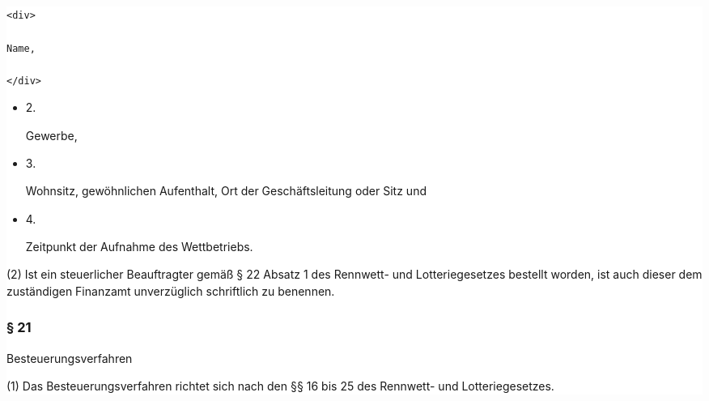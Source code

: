     <div>
    
    Name,
    
    </div>

  - 2\.
    
    <div>
    
    Gewerbe,
    
    </div>

  - 3\.
    
    <div>
    
    Wohnsitz, gewöhnlichen Aufenthalt, Ort der Geschäftsleitung oder
    Sitz und
    
    </div>

  - 4\.
    
    <div>
    
    Zeitpunkt der Aufnahme des Wettbetriebs.
    
    </div>

</div>

<div class="jurAbsatz">

(2) Ist ein steuerlicher Beauftragter gemäß § 22 Absatz 1 des Rennwett-
und Lotteriegesetzes bestellt worden, ist auch dieser dem zuständigen
Finanzamt unverzüglich schriftlich zu benennen.

</div>

</div>

</div>

</div>

<span id="BJNR703510922BJNE009801123.html"></span>

### § 21  
Besteuerungsverfahren

<div>

<div class="jnhtml">

<div>

<div class="jurAbsatz">

(1) Das Besteuerungsverfahren richtet sich nach den §§ 16 bis 25 des
Rennwett- und Lotteriegesetzes.
